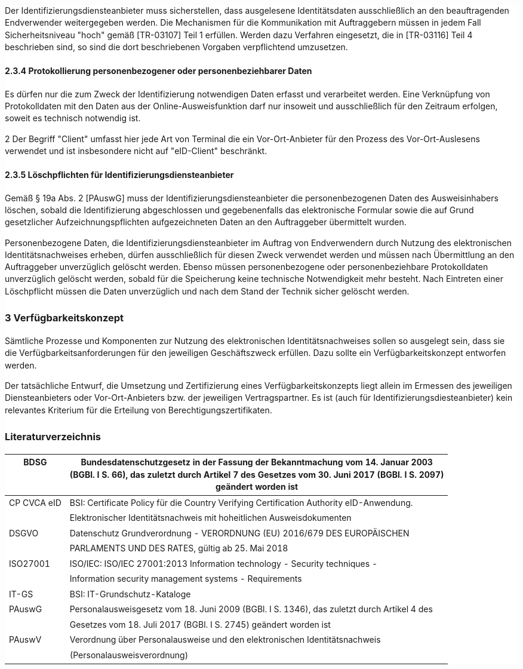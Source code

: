Der Identifizierungsdiensteanbieter muss sicherstellen, dass ausgelesene Identitätsdaten ausschließlich an den beauftragenden Endverwender weitergegeben werden. Die Mechanismen für die Kommunikation mit Auftraggebern müssen in jedem Fall Sicherheitsniveau "hoch" gemäß [TR-03107] Teil 1 erfüllen. Werden dazu Verfahren eingesetzt, die in [TR-03116] Teil 4 beschrieben sind, so sind die dort beschriebenen Vorgaben verpflichtend umzusetzen.

#### <span id="page-6-0"></span>2.3.4 Protokollierung personenbezogener oder personenbeziehbarer Daten

Es dürfen nur die zum Zweck der Identifizierung notwendigen Daten erfasst und verarbeitet werden. Eine Verknüpfung von Protokolldaten mit den Daten aus der Online-Ausweisfunktion darf nur insoweit und ausschließlich für den Zeitraum erfolgen, soweit es technisch notwendig ist.

<span id="page-6-8"></span>2 Der Begriff "Client" umfasst hier jede Art von Terminal die ein Vor-Ort-Anbieter für den Prozess des Vor-Ort-Auslesens verwendet und ist insbesondere nicht auf "eID-Client" beschränkt.

#### <span id="page-7-0"></span>2.3.5 Löschpflichten für Identifizierungsdiensteanbieter

Gemäß § 19a Abs. 2 [PAuswG] muss der Identifizierungsdiensteanbieter die personenbezogenen Daten des Ausweisinhabers löschen, sobald die Identifizierung abgeschlossen und gegebenenfalls das elektronische Formular sowie die auf Grund gesetzlicher Aufzeichnungspflichten aufgezeichneten Daten an den Auftraggeber übermittelt wurden.

Personenbezogene Daten, die Identifizierungsdiensteanbieter im Auftrag von Endverwendern durch Nutzung des elektronischen Identitätsnachweises erheben, dürfen ausschließlich für diesen Zweck verwendet werden und müssen nach Übermittlung an den Auftraggeber unverzüglich gelöscht werden. Ebenso müssen personenbezogene oder personenbeziehbare Protokolldaten unverzüglich gelöscht werden, sobald für die Speicherung keine technische Notwendigkeit mehr besteht. Nach Eintreten einer Löschpflicht müssen die Daten unverzüglich und nach dem Stand der Technik sicher gelöscht werden.

### <span id="page-8-0"></span>3 Verfügbarkeitskonzept

Sämtliche Prozesse und Komponenten zur Nutzung des elektronischen Identitätsnachweises sollen so ausgelegt sein, dass sie die Verfügbarkeitsanforderungen für den jeweiligen Geschäftszweck erfüllen. Dazu sollte ein Verfügbarkeitskonzept entworfen werden.

Der tatsächliche Entwurf, die Umsetzung und Zertifizierung eines Verfügbarkeitskonzepts liegt allein im Ermessen des jeweiligen Diensteanbieters oder Vor-Ort-Anbieters bzw. der jeweiligen Vertragspartner. Es ist (auch für Identifizierungsdiesteanbieter) kein relevantes Kriterium für die Erteilung von Berechtigungszertifikaten.

### <span id="page-9-0"></span>Literaturverzeichnis

| BDSG        | Bundesdatenschutzgesetz in der Fassung der Bekanntmachung vom 14. Januar 2003<br>(BGBl. I S. 66), das zuletzt durch Artikel 7 des Gesetzes vom 30. Juni 2017 (BGBl. I S. 2097)<br>geändert worden ist |
|-------------|-------------------------------------------------------------------------------------------------------------------------------------------------------------------------------------------------------|
| CP CVCA eID | BSI: Certificate Policy für die Country Verifying Certification Authority eID-Anwendung.                                                                                                              |
|             | Elektronischer Identitätsnachweis mit hoheitlichen Ausweisdokumenten                                                                                                                                  |
| DSGVO       | Datenschutz Grundverordnung - VERORDNUNG (EU) 2016/679 DES EUROPÄISCHEN                                                                                                                               |
|             | PARLAMENTS UND DES RATES, gültig ab 25. Mai 2018                                                                                                                                                      |
| ISO27001    | ISO/IEC: ISO/IEC 27001:2013 Information technology - Security techniques -                                                                                                                            |
|             | Information security management systems - Requirements                                                                                                                                                |
| IT-GS       | BSI: IT-Grundschutz-Kataloge                                                                                                                                                                          |
| PAuswG      | Personalausweisgesetz vom 18. Juni 2009 (BGBl. I S. 1346), das zuletzt durch Artikel 4 des                                                                                                            |
|             | Gesetzes vom 18. Juli 2017 (BGBl. I S. 2745) geändert worden ist                                                                                                                                      |
| PAuswV      | Verordnung über Personalausweise und den elektronischen Identitätsnachweis                                                                                                                            |
|             | (Personalausweisverordnung)                                                                                                                                                                           |
